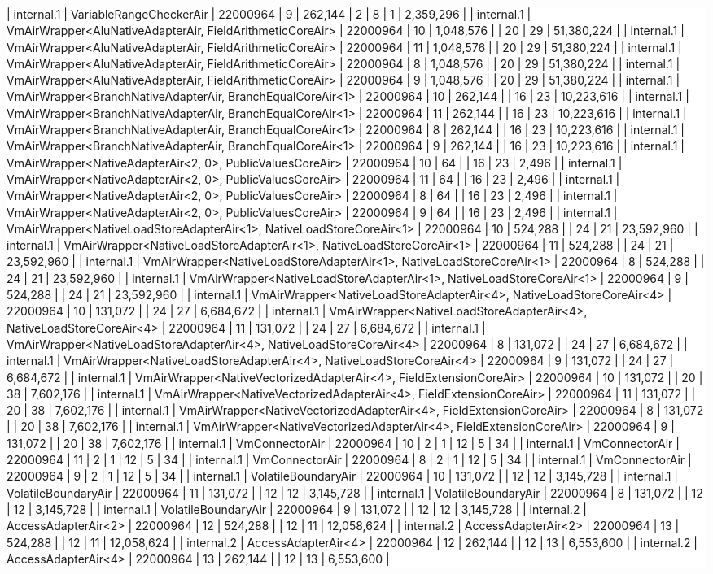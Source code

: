 | internal.1 | VariableRangeCheckerAir | 22000964 | 9 | 262,144 | 2 | 8 | 1 | 2,359,296 | 
| internal.1 | VmAirWrapper<AluNativeAdapterAir, FieldArithmeticCoreAir> | 22000964 | 10 | 1,048,576 |  | 20 | 29 | 51,380,224 | 
| internal.1 | VmAirWrapper<AluNativeAdapterAir, FieldArithmeticCoreAir> | 22000964 | 11 | 1,048,576 |  | 20 | 29 | 51,380,224 | 
| internal.1 | VmAirWrapper<AluNativeAdapterAir, FieldArithmeticCoreAir> | 22000964 | 8 | 1,048,576 |  | 20 | 29 | 51,380,224 | 
| internal.1 | VmAirWrapper<AluNativeAdapterAir, FieldArithmeticCoreAir> | 22000964 | 9 | 1,048,576 |  | 20 | 29 | 51,380,224 | 
| internal.1 | VmAirWrapper<BranchNativeAdapterAir, BranchEqualCoreAir<1> | 22000964 | 10 | 262,144 |  | 16 | 23 | 10,223,616 | 
| internal.1 | VmAirWrapper<BranchNativeAdapterAir, BranchEqualCoreAir<1> | 22000964 | 11 | 262,144 |  | 16 | 23 | 10,223,616 | 
| internal.1 | VmAirWrapper<BranchNativeAdapterAir, BranchEqualCoreAir<1> | 22000964 | 8 | 262,144 |  | 16 | 23 | 10,223,616 | 
| internal.1 | VmAirWrapper<BranchNativeAdapterAir, BranchEqualCoreAir<1> | 22000964 | 9 | 262,144 |  | 16 | 23 | 10,223,616 | 
| internal.1 | VmAirWrapper<NativeAdapterAir<2, 0>, PublicValuesCoreAir> | 22000964 | 10 | 64 |  | 16 | 23 | 2,496 | 
| internal.1 | VmAirWrapper<NativeAdapterAir<2, 0>, PublicValuesCoreAir> | 22000964 | 11 | 64 |  | 16 | 23 | 2,496 | 
| internal.1 | VmAirWrapper<NativeAdapterAir<2, 0>, PublicValuesCoreAir> | 22000964 | 8 | 64 |  | 16 | 23 | 2,496 | 
| internal.1 | VmAirWrapper<NativeAdapterAir<2, 0>, PublicValuesCoreAir> | 22000964 | 9 | 64 |  | 16 | 23 | 2,496 | 
| internal.1 | VmAirWrapper<NativeLoadStoreAdapterAir<1>, NativeLoadStoreCoreAir<1> | 22000964 | 10 | 524,288 |  | 24 | 21 | 23,592,960 | 
| internal.1 | VmAirWrapper<NativeLoadStoreAdapterAir<1>, NativeLoadStoreCoreAir<1> | 22000964 | 11 | 524,288 |  | 24 | 21 | 23,592,960 | 
| internal.1 | VmAirWrapper<NativeLoadStoreAdapterAir<1>, NativeLoadStoreCoreAir<1> | 22000964 | 8 | 524,288 |  | 24 | 21 | 23,592,960 | 
| internal.1 | VmAirWrapper<NativeLoadStoreAdapterAir<1>, NativeLoadStoreCoreAir<1> | 22000964 | 9 | 524,288 |  | 24 | 21 | 23,592,960 | 
| internal.1 | VmAirWrapper<NativeLoadStoreAdapterAir<4>, NativeLoadStoreCoreAir<4> | 22000964 | 10 | 131,072 |  | 24 | 27 | 6,684,672 | 
| internal.1 | VmAirWrapper<NativeLoadStoreAdapterAir<4>, NativeLoadStoreCoreAir<4> | 22000964 | 11 | 131,072 |  | 24 | 27 | 6,684,672 | 
| internal.1 | VmAirWrapper<NativeLoadStoreAdapterAir<4>, NativeLoadStoreCoreAir<4> | 22000964 | 8 | 131,072 |  | 24 | 27 | 6,684,672 | 
| internal.1 | VmAirWrapper<NativeLoadStoreAdapterAir<4>, NativeLoadStoreCoreAir<4> | 22000964 | 9 | 131,072 |  | 24 | 27 | 6,684,672 | 
| internal.1 | VmAirWrapper<NativeVectorizedAdapterAir<4>, FieldExtensionCoreAir> | 22000964 | 10 | 131,072 |  | 20 | 38 | 7,602,176 | 
| internal.1 | VmAirWrapper<NativeVectorizedAdapterAir<4>, FieldExtensionCoreAir> | 22000964 | 11 | 131,072 |  | 20 | 38 | 7,602,176 | 
| internal.1 | VmAirWrapper<NativeVectorizedAdapterAir<4>, FieldExtensionCoreAir> | 22000964 | 8 | 131,072 |  | 20 | 38 | 7,602,176 | 
| internal.1 | VmAirWrapper<NativeVectorizedAdapterAir<4>, FieldExtensionCoreAir> | 22000964 | 9 | 131,072 |  | 20 | 38 | 7,602,176 | 
| internal.1 | VmConnectorAir | 22000964 | 10 | 2 | 1 | 12 | 5 | 34 | 
| internal.1 | VmConnectorAir | 22000964 | 11 | 2 | 1 | 12 | 5 | 34 | 
| internal.1 | VmConnectorAir | 22000964 | 8 | 2 | 1 | 12 | 5 | 34 | 
| internal.1 | VmConnectorAir | 22000964 | 9 | 2 | 1 | 12 | 5 | 34 | 
| internal.1 | VolatileBoundaryAir | 22000964 | 10 | 131,072 |  | 12 | 12 | 3,145,728 | 
| internal.1 | VolatileBoundaryAir | 22000964 | 11 | 131,072 |  | 12 | 12 | 3,145,728 | 
| internal.1 | VolatileBoundaryAir | 22000964 | 8 | 131,072 |  | 12 | 12 | 3,145,728 | 
| internal.1 | VolatileBoundaryAir | 22000964 | 9 | 131,072 |  | 12 | 12 | 3,145,728 | 
| internal.2 | AccessAdapterAir<2> | 22000964 | 12 | 524,288 |  | 12 | 11 | 12,058,624 | 
| internal.2 | AccessAdapterAir<2> | 22000964 | 13 | 524,288 |  | 12 | 11 | 12,058,624 | 
| internal.2 | AccessAdapterAir<4> | 22000964 | 12 | 262,144 |  | 12 | 13 | 6,553,600 | 
| internal.2 | AccessAdapterAir<4> | 22000964 | 13 | 262,144 |  | 12 | 13 | 6,553,600 | 